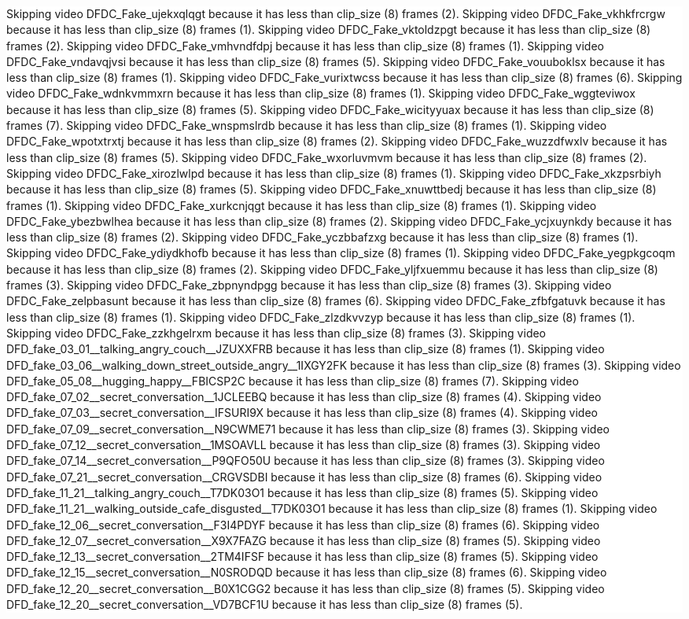 Skipping video DFDC_Fake_ujekxqlqgt because it has less than clip_size (8) frames (2).
Skipping video DFDC_Fake_vkhkfrcrgw because it has less than clip_size (8) frames (1).
Skipping video DFDC_Fake_vktoldzpgt because it has less than clip_size (8) frames (2).
Skipping video DFDC_Fake_vmhvndfdpj because it has less than clip_size (8) frames (1).
Skipping video DFDC_Fake_vndavqjvsi because it has less than clip_size (8) frames (5).
Skipping video DFDC_Fake_vouuboklsx because it has less than clip_size (8) frames (1).
Skipping video DFDC_Fake_vurixtwcss because it has less than clip_size (8) frames (6).
Skipping video DFDC_Fake_wdnkvmmxrn because it has less than clip_size (8) frames (1).
Skipping video DFDC_Fake_wggteviwox because it has less than clip_size (8) frames (5).
Skipping video DFDC_Fake_wicityyuax because it has less than clip_size (8) frames (7).
Skipping video DFDC_Fake_wnspmslrdb because it has less than clip_size (8) frames (1).
Skipping video DFDC_Fake_wpotxtrxtj because it has less than clip_size (8) frames (2).
Skipping video DFDC_Fake_wuzzdfwxlv because it has less than clip_size (8) frames (5).
Skipping video DFDC_Fake_wxorluvmvm because it has less than clip_size (8) frames (2).
Skipping video DFDC_Fake_xirozlwlpd because it has less than clip_size (8) frames (1).
Skipping video DFDC_Fake_xkzpsrbiyh because it has less than clip_size (8) frames (5).
Skipping video DFDC_Fake_xnuwttbedj because it has less than clip_size (8) frames (1).
Skipping video DFDC_Fake_xurkcnjqgt because it has less than clip_size (8) frames (1).
Skipping video DFDC_Fake_ybezbwlhea because it has less than clip_size (8) frames (2).
Skipping video DFDC_Fake_ycjxuynkdy because it has less than clip_size (8) frames (2).
Skipping video DFDC_Fake_yczbbafzxg because it has less than clip_size (8) frames (1).
Skipping video DFDC_Fake_ydiydkhofb because it has less than clip_size (8) frames (1).
Skipping video DFDC_Fake_yegpkgcoqm because it has less than clip_size (8) frames (2).
Skipping video DFDC_Fake_yljfxuemmu because it has less than clip_size (8) frames (3).
Skipping video DFDC_Fake_zbpnyndpgg because it has less than clip_size (8) frames (3).
Skipping video DFDC_Fake_zelpbasunt because it has less than clip_size (8) frames (6).
Skipping video DFDC_Fake_zfbfgatuvk because it has less than clip_size (8) frames (1).
Skipping video DFDC_Fake_zlzdkvvzyp because it has less than clip_size (8) frames (1).
Skipping video DFDC_Fake_zzkhgelrxm because it has less than clip_size (8) frames (3).
Skipping video DFD_fake_03_01__talking_angry_couch__JZUXXFRB because it has less than clip_size (8) frames (1).
Skipping video DFD_fake_03_06__walking_down_street_outside_angry__1IXGY2FK because it has less than clip_size (8) frames (3).
Skipping video DFD_fake_05_08__hugging_happy__FBICSP2C because it has less than clip_size (8) frames (7).
Skipping video DFD_fake_07_02__secret_conversation__1JCLEEBQ because it has less than clip_size (8) frames (4).
Skipping video DFD_fake_07_03__secret_conversation__IFSURI9X because it has less than clip_size (8) frames (4).
Skipping video DFD_fake_07_09__secret_conversation__N9CWME71 because it has less than clip_size (8) frames (3).
Skipping video DFD_fake_07_12__secret_conversation__1MSOAVLL because it has less than clip_size (8) frames (3).
Skipping video DFD_fake_07_14__secret_conversation__P9QFO50U because it has less than clip_size (8) frames (3).
Skipping video DFD_fake_07_21__secret_conversation__CRGVSDBI because it has less than clip_size (8) frames (6).
Skipping video DFD_fake_11_21__talking_angry_couch__T7DK03O1 because it has less than clip_size (8) frames (5).
Skipping video DFD_fake_11_21__walking_outside_cafe_disgusted__T7DK03O1 because it has less than clip_size (8) frames (1).
Skipping video DFD_fake_12_06__secret_conversation__F3I4PDYF because it has less than clip_size (8) frames (6).
Skipping video DFD_fake_12_07__secret_conversation__X9X7FAZG because it has less than clip_size (8) frames (5).
Skipping video DFD_fake_12_13__secret_conversation__2TM4IFSF because it has less than clip_size (8) frames (5).
Skipping video DFD_fake_12_15__secret_conversation__N0SRODQD because it has less than clip_size (8) frames (6).
Skipping video DFD_fake_12_20__secret_conversation__B0X1CGG2 because it has less than clip_size (8) frames (5).
Skipping video DFD_fake_12_20__secret_conversation__VD7BCF1U because it has less than clip_size (8) frames (5).